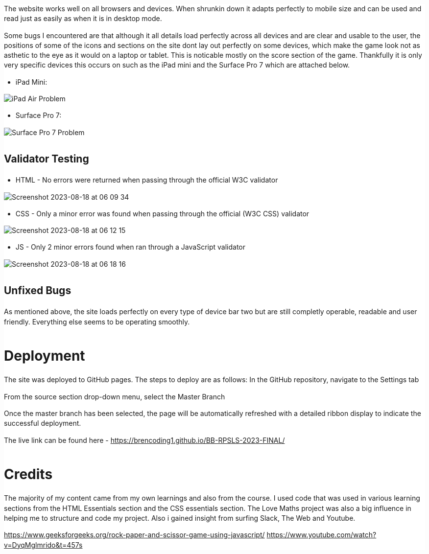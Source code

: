 The website works well on all browsers and devices. When shrunkin down it adapts perfectly to mobile size and can be used and read just as easily as when it is in desktop mode.

Some bugs I encountered are that although it all details load perfectly across all devices and are clear and usable to the user, the positions of some of the icons and sections on the site dont lay out perfectly on some devices, which make the game look not as asthetic to the eye as it would on a laptop or tablet. This is noticable mostly on the score section of the game. Thankfully it is only very specific devices this occurs on such as the iPad mini and the Surface Pro 7 which are attached below. 

* iPad Mini:
<img width="430" alt="iPad Air Problem" src="https://github.com/brencoding1/BB-RPSLS-2023-FINAL/assets/107943176/466250b0-2431-4ac4-ab0d-646445e4ae10">

* Surface Pro 7:
<img width="466" alt="Surface Pro 7 Problem" src="https://github.com/brencoding1/BB-RPSLS-2023-FINAL/assets/107943176/375006cb-cca4-4fe2-b73f-bdc202f44b54">

## Validator Testing 

* HTML - No errors were returned when passing through the official W3C validator
<img width="430" alt="Screenshot 2023-08-18 at 06 09 34" src="https://github.com/brencoding1/BB-RPSLS-2023-FINAL/assets/107943176/79b4a370-9163-4e90-96df-5f96405ed526">



* CSS - Only a minor error was found when passing through the official (W3C CSS) validator
<img width="668" alt="Screenshot 2023-08-18 at 06 12 15" src="https://github.com/brencoding1/BB-RPSLS-2023-FINAL/assets/107943176/c932ed44-5745-4004-a9d1-9d5489aa0041">


* JS - Only 2 minor errors found when ran through a JavaScript validator
<img width="1071" alt="Screenshot 2023-08-18 at 06 18 16" src="https://github.com/brencoding1/BB-RPSLS-2023-FINAL/assets/107943176/42b3f834-1059-41b9-af06-fe26a14a8b0f">


## Unfixed Bugs

As mentioned above, the site loads perfectly on every type of device bar two but are still completly operable, readable and user friendly. Everything else seems to be operating smoothly.

# Deployment

The site was deployed to GitHub pages. The steps to deploy are as follows:
In the GitHub repository, navigate to the Settings tab

From the source section drop-down menu, select the Master Branch

Once the master branch has been selected, the page will be automatically refreshed with a detailed ribbon display to indicate the successful deployment.

The live link can be found here - https://brencoding1.github.io/BB-RPSLS-2023-FINAL/


# Credits

The majority of my content came from my own learnings and also from the course. I used code that was used in various learning sections from the HTML Essentials section and the CSS essentials section. The Love Maths project was also a big influence in helping me to structure and code my project. Also i gained insight from surfing Slack, The Web and Youtube.

https://www.geeksforgeeks.org/rock-paper-and-scissor-game-using-javascript/
https://www.youtube.com/watch?v=DyqMglmrido&t=457s










